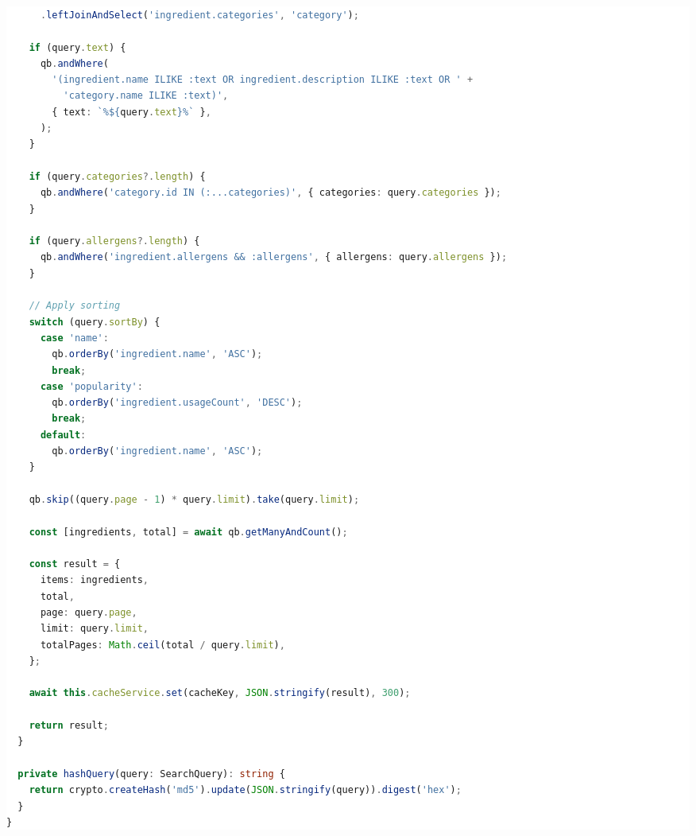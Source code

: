```typescript
      .leftJoinAndSelect('ingredient.categories', 'category');

    if (query.text) {
      qb.andWhere(
        '(ingredient.name ILIKE :text OR ingredient.description ILIKE :text OR ' +
          'category.name ILIKE :text)',
        { text: `%${query.text}%` },
      );
    }

    if (query.categories?.length) {
      qb.andWhere('category.id IN (:...categories)', { categories: query.categories });
    }

    if (query.allergens?.length) {
      qb.andWhere('ingredient.allergens && :allergens', { allergens: query.allergens });
    }

    // Apply sorting
    switch (query.sortBy) {
      case 'name':
        qb.orderBy('ingredient.name', 'ASC');
        break;
      case 'popularity':
        qb.orderBy('ingredient.usageCount', 'DESC');
        break;
      default:
        qb.orderBy('ingredient.name', 'ASC');
    }

    qb.skip((query.page - 1) * query.limit).take(query.limit);

    const [ingredients, total] = await qb.getManyAndCount();

    const result = {
      items: ingredients,
      total,
      page: query.page,
      limit: query.limit,
      totalPages: Math.ceil(total / query.limit),
    };

    await this.cacheService.set(cacheKey, JSON.stringify(result), 300);

    return result;
  }

  private hashQuery(query: SearchQuery): string {
    return crypto.createHash('md5').update(JSON.stringify(query)).digest('hex');
  }
}
```
